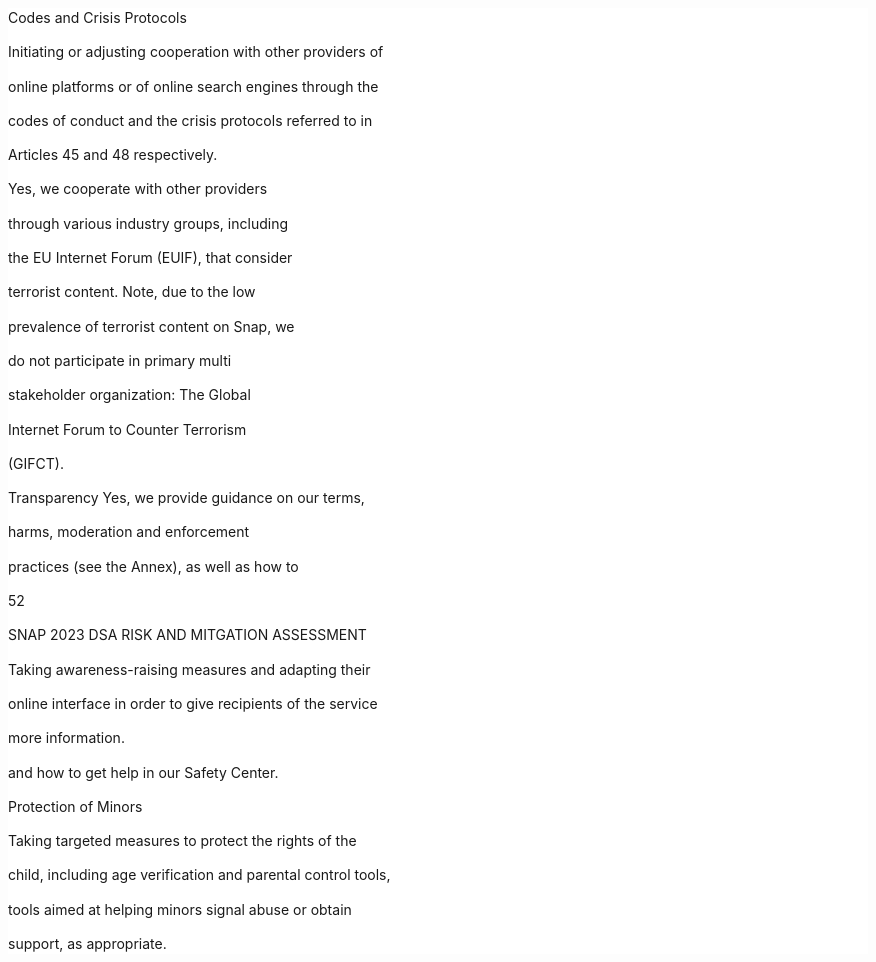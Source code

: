 

Codes and Crisis Protocols

Initiating or adjusting cooperation with other providers of

online platforms or of online search engines through the

codes of conduct and the crisis protocols referred to in

Articles 45 and 48 respectively.



Yes, we cooperate with other providers

through various industry groups, including

the EU Internet Forum (EUIF), that consider

terrorist content. Note, due to the low

prevalence of terrorist content on Snap, we

do not participate in primary multi

stakeholder organization: The Global

Internet Forum to Counter Terrorism

(GIFCT).



Transparency Yes, we provide guidance on our terms,

harms, moderation and enforcement

practices (see the Annex), as well as how to



52

SNAP 2023 DSA RISK AND MITGATION ASSESSMENT



Taking awareness-raising measures and adapting their

online interface in order to give recipients of the service

more information.



and how to get help in our Safety Center.



Protection of Minors

Taking targeted measures to protect the rights of the

child, including age verification and parental control tools,

tools aimed at helping minors signal abuse or obtain

support, as appropriate.
